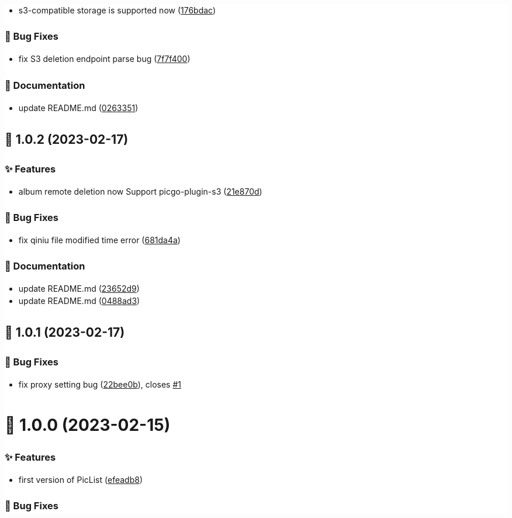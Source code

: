 * s3-compatible storage is supported now ([176bdac](https://github.com/Kuingsmile/PicList/commit/176bdac))


### :bug: Bug Fixes

* fix S3 deletion endpoint parse bug ([7f7f400](https://github.com/Kuingsmile/PicList/commit/7f7f400))


### :pencil: Documentation

* update README.md ([0263351](https://github.com/Kuingsmile/PicList/commit/0263351))



## :tada: 1.0.2 (2023-02-17)


### :sparkles: Features

* album remote deletion now Support picgo-plugin-s3 ([21e870d](https://github.com/Kuingsmile/PicList/commit/21e870d))


### :bug: Bug Fixes

* fix qiniu file modified time error ([681da4a](https://github.com/Kuingsmile/PicList/commit/681da4a))


### :pencil: Documentation

* update README.md ([23652d9](https://github.com/Kuingsmile/PicList/commit/23652d9))
* update README.md ([0488ad3](https://github.com/Kuingsmile/PicList/commit/0488ad3))



## :tada: 1.0.1 (2023-02-17)


### :bug: Bug Fixes

* fix proxy setting bug ([22bee0b](https://github.com/Kuingsmile/PicList/commit/22bee0b)), closes [#1](https://github.com/Kuingsmile/PicList/issues/1)



# :tada: 1.0.0 (2023-02-15)


### :sparkles: Features

* first version of PicList ([efeadb8](https://github.com/Kuingsmile/PicList/commit/efeadb8))


### :bug: Bug Fixes
